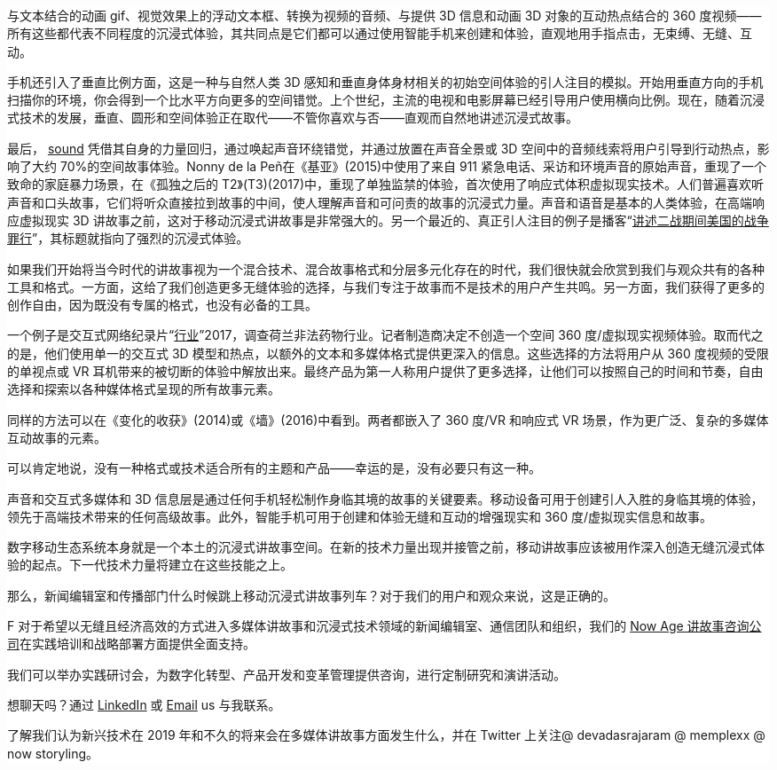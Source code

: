 与文本结合的动画 gif、视觉效果上的浮动文本框、转换为视频的音频、与提供 3D 信息和动画 3D 对象的互动热点结合的 360 度视频——所有这些都代表不同程度的沉浸式体验，其共同点是它们都可以通过使用智能手机来创建和体验，直观地用手指点击，无束缚、无缝、互动。

手机还引入了垂直比例方面，这是一种与自然人类 3D 感知和垂直身体身材相关的初始空间体验的引人注目的模拟。开始用垂直方向的手机扫描你的环境，你会得到一个比水平方向更多的空间错觉。上个世纪，主流的电视和电影屏幕已经引导用户使用横向比例。现在，随着沉浸式技术的发展，垂直、圆形和空间体验正在取代——不管你喜欢与否——直观而自然地讲述沉浸式故事。

最后， [sound](https://medium.com/dangeroustech/unknown-cloud-on-its-way-to-berlin-8f33617007aa) 凭借其自身的力量回归，通过唤起声音环绕错觉，并通过放置在声音全景或 3D 空间中的音频线索将用户引导到行动热点，影响了大约 70%的空间故事体验。Nonny de la Peñ在《基亚》(2015)中使用了来自 911 紧急电话、采访和环境声音的原始声音，重现了一个致命的家庭暴力场景，在《孤独之后的 T2》(T3)(2017)中，重现了单独监禁的体验，首次使用了响应式体积虚拟现实技术。人们普遍喜欢听声音和口头故事，它们将听众直接拉到故事的中间，使人理解声音和可问责的故事的沉浸式力量。声音和语音是基本的人类体验，在高端响应虚拟现实 3D 讲故事之前，这对于移动沉浸式讲故事是非常强大的。另一个最近的、真正引人注目的例子是播客“[讲述二战期间美国的战争罪行](https://player.fm/series/reveal/take-no-prisoners-inside-a-wwii-american-war-crime)”，其标题就指向了强烈的沉浸式体验。

如果我们开始将当今时代的讲故事视为一个混合技术、混合故事格式和分层多元化存在的时代，我们很快就会欣赏到我们与观众共有的各种工具和格式。一方面，这给了我们创造更多无缝体验的选择，与我们专注于故事而不是技术的用户产生共鸣。另一方面，我们获得了更多的创作自由，因为既没有专属的格式，也没有必备的工具。

一个例子是交互式网络纪录片“[行业](https://theindustryinteractive.com/network)”2017，调查荷兰非法药物行业。记者制造商决定不创造一个空间 360 度/虚拟现实视频体验。取而代之的是，他们使用单一的交互式 3D 模型和热点，以额外的文本和多媒体格式提供更深入的信息。这些选择的方法将用户从 360 度视频的受限的单视点或 VR 耳机带来的被切断的体验中解放出来。最终产品为第一人称用户提供了更多选择，让他们可以按照自己的时间和节奏，自由选择和探索以各种媒体格式呈现的所有故事元素。

同样的方法可以在《变化的收获》(2014)或《墙》(2016)中看到。两者都嵌入了 360 度/VR 和响应式 VR 场景，作为更广泛、复杂的多媒体互动故事的元素。

可以肯定地说，没有一种格式或技术适合所有的主题和产品——幸运的是，没有必要只有这一种。

声音和交互式多媒体和 3D 信息层是通过任何手机轻松制作身临其境的故事的关键要素。移动设备可用于创建引人入胜的身临其境的体验，领先于高端技术带来的任何高级故事。此外，智能手机可用于创建和体验无缝和互动的增强现实和 360 度/虚拟现实信息和故事。

数字移动生态系统本身就是一个本土的沉浸式讲故事空间。在新的技术力量出现并接管之前，移动讲故事应该被用作深入创造无缝沉浸式体验的起点。下一代技术力量将建立在这些技能之上。

那么，新闻编辑室和传播部门什么时候跳上移动沉浸式讲故事列车？对于我们的用户和观众来说，这是正确的。

F 对于希望以无缝且经济高效的方式进入多媒体讲故事和沉浸式技术领域的新闻编辑室、通信团队和组织，我们的 [Now Age 讲故事咨询公司](http://nowagestorytelling.co)在实践培训和战略部署方面提供全面支持。

我们可以举办实践研讨会，为数字化转型、产品开发和变革管理提供咨询，进行定制研究和演讲活动。

想聊天吗？通过 [LinkedIn](https://www.linkedin.com/in/memplexx/) 或 [Email](mailto:mail@nowagestorytelling.com) us 与我联系。

了解我们认为新兴技术在 2019 年和不久的将来会在多媒体讲故事方面发生什么，并在 Twitter 上关注@ devadasrajaram @ memplexx @ now storyling。